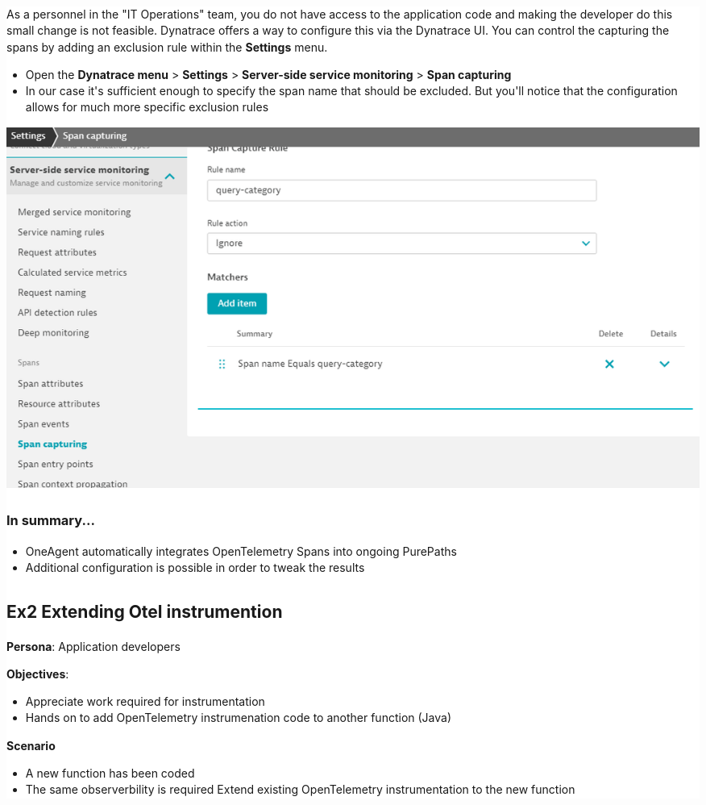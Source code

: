 As a personnel in the "IT Operations" team, you do not have access to the application code and making the developer do this small change is not feasible. Dynatrace offers a way to configure this via the Dynatrace UI. You can control the capturing the spans by adding an exclusion rule within the **Settings** menu.

- Open the **Dynatrace menu** > **Settings** > **Server-side service monitoring** > **Span capturing**
- In our case it's sufficient enough to specify the span name that should be excluded. But you'll notice that the configuration allows for much more specific exclusion rules

![Span-Capturing](assets/bootcamp/otel2022/01-span-capturing.png)

### In summary...
- OneAgent automatically integrates OpenTelemetry Spans into ongoing PurePaths
- Additional configuration is possible in order to tweak the results


## Ex2 Extending Otel instrumention

**Persona**: Application developers

**Objectives**:
- Appreciate work required for instrumentation
- Hands on to add OpenTelemetry instrumenation code to another function (Java)

**Scenario**
- A new function has been coded
- The same observerbility is required
Extend existing OpenTelemetry instrumentation to the new function
